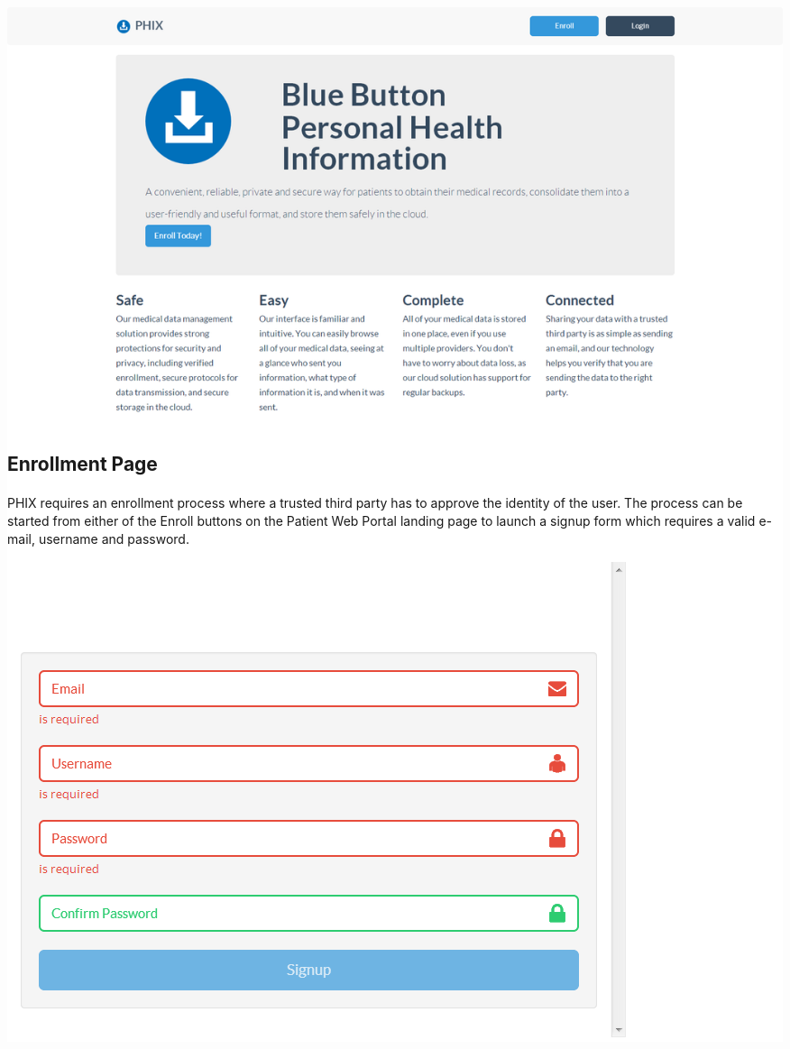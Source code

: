 ![phix\_landing](images/000019.png)

## Enrollment Page

PHIX requires an enrollment process where a trusted third party has to
approve the identity of the user. The process can be started from either
of the Enroll buttons on the Patient Web Portal landing page to launch a
signup form which requires a valid e-mail, username and password.

![phix\_signup\_empty.png](images/000012.png)
